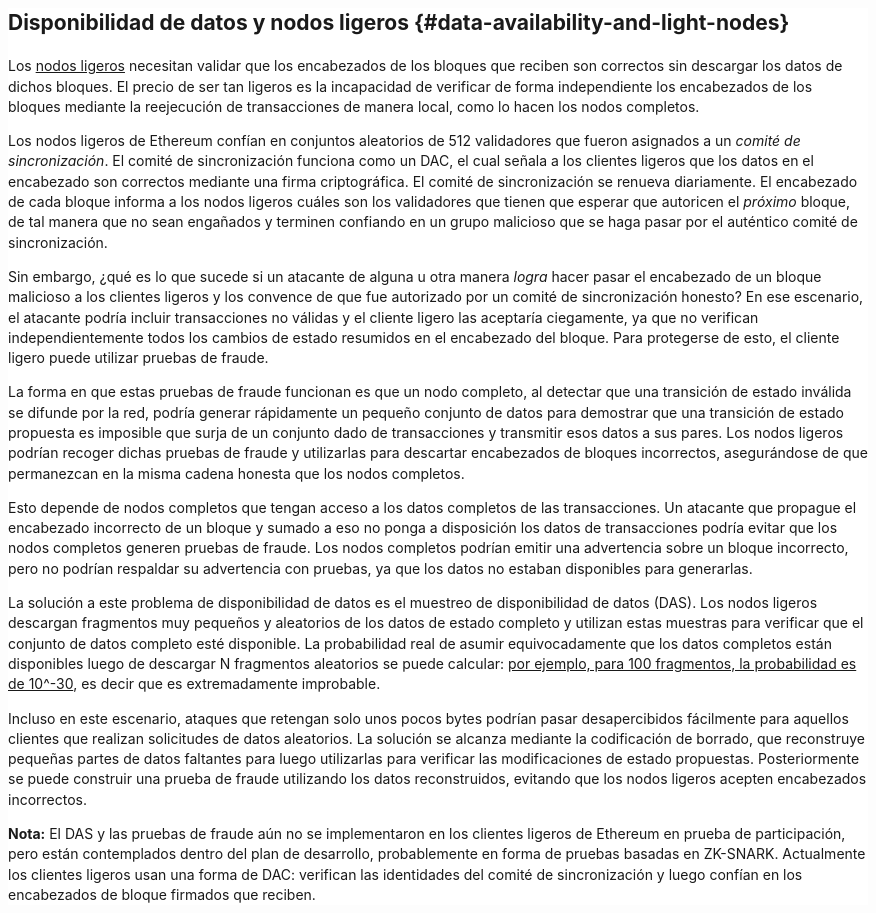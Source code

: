 ## Disponibilidad de datos y nodos ligeros {#data-availability-and-light-nodes}

Los [nodos ligeros](/developers/docs/nodes-and-clients/light-clients) necesitan validar que los encabezados de los bloques que reciben son correctos sin descargar los datos de dichos bloques. El precio de ser tan ligeros es la incapacidad de verificar de forma independiente los encabezados de los bloques mediante la reejecución de transacciones de manera local, como lo hacen los nodos completos.

Los nodos ligeros de Ethereum confían en conjuntos aleatorios de 512 validadores que fueron asignados a un _comité de sincronización_. El comité de sincronización funciona como un DAC, el cual señala a los clientes ligeros que los datos en el encabezado son correctos mediante una firma criptográfica. El comité de sincronización se renueva diariamente. El encabezado de cada bloque informa a los nodos ligeros cuáles son los validadores que tienen que esperar que autoricen el _próximo_ bloque, de tal manera que no sean engañados y terminen confiando en un grupo malicioso que se haga pasar por el auténtico comité de sincronización.

Sin embargo, ¿qué es lo que sucede si un atacante de alguna u otra manera _logra_ hacer pasar el encabezado de un bloque malicioso a los clientes ligeros y los convence de que fue autorizado por un comité de sincronización honesto? En ese escenario, el atacante podría incluir transacciones no válidas y el cliente ligero las aceptaría ciegamente, ya que no verifican independientemente todos los cambios de estado resumidos en el encabezado del bloque. Para protegerse de esto, el cliente ligero puede utilizar pruebas de fraude.

La forma en que estas pruebas de fraude funcionan es que un nodo completo, al detectar que una transición de estado inválida se difunde por la red, podría generar rápidamente un pequeño conjunto de datos para demostrar que una transición de estado propuesta es imposible que surja de un conjunto dado de transacciones y transmitir esos datos a sus pares. Los nodos ligeros podrían recoger dichas pruebas de fraude y utilizarlas para descartar encabezados de bloques incorrectos, asegurándose de que permanezcan en la misma cadena honesta que los nodos completos.

Esto depende de nodos completos que tengan acceso a los datos completos de las transacciones. Un atacante que propague el encabezado incorrecto de un bloque y sumado a eso no ponga a disposición los datos de transacciones podría evitar que los nodos completos generen pruebas de fraude. Los nodos completos podrían emitir una advertencia sobre un bloque incorrecto, pero no podrían respaldar su advertencia con pruebas, ya que los datos no estaban disponibles para generarlas.

La solución a este problema de disponibilidad de datos es el muestreo de disponibilidad de datos (DAS). Los nodos ligeros descargan fragmentos muy pequeños y aleatorios de los datos de estado completo y utilizan estas muestras para verificar que el conjunto de datos completo esté disponible. La probabilidad real de asumir equivocadamente que los datos completos están disponibles luego de descargar N fragmentos aleatorios se puede calcular: [por ejemplo, para 100 fragmentos, la probabilidad es de 10^-30](https://dankradfeist.de/ethereum/2019/12/20/data-availability-checks.html), es decir que es extremadamente improbable.

Incluso en este escenario, ataques que retengan solo unos pocos bytes podrían pasar desapercibidos fácilmente para aquellos clientes que realizan solicitudes de datos aleatorios. La solución se alcanza mediante la codificación de borrado, que reconstruye pequeñas partes de datos faltantes para luego utilizarlas para verificar las modificaciones de estado propuestas. Posteriormente se puede construir una prueba de fraude utilizando los datos reconstruidos, evitando que los nodos ligeros acepten encabezados incorrectos.

**Nota:** El DAS y las pruebas de fraude aún no se implementaron en los clientes ligeros de Ethereum en prueba de participación, pero están contemplados dentro del plan de desarrollo, probablemente en forma de pruebas basadas en ZK-SNARK. Actualmente los clientes ligeros usan una forma de DAC: verifican las identidades del comité de sincronización y luego confían en los encabezados de bloque firmados que reciben.
